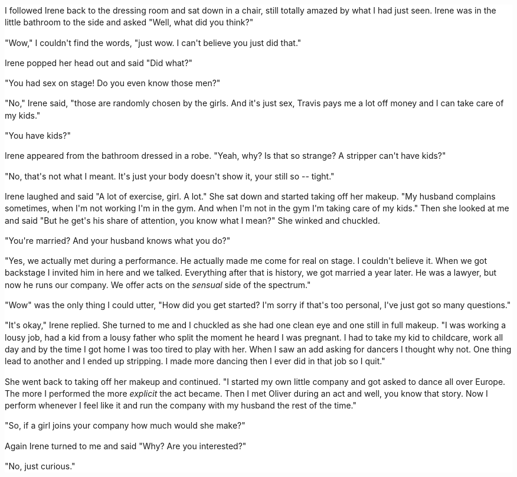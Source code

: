 I followed Irene back to the dressing room and sat down in a chair, still
totally amazed by what I had just seen. Irene was in the little bathroom to the
side and asked "Well, what did you think?"

"Wow," I couldn't find the words, "just wow. I can't believe you just did
that."

Irene popped her head out and said "Did what?"

"You had sex on stage! Do you even know those men?"

"No," Irene said, "those are randomly chosen by the girls. And it's just sex,
Travis pays me a lot off money and I can take care of my kids."

"You have kids?"

Irene appeared from the bathroom dressed in a robe. "Yeah, why? Is that so
strange? A stripper can't have kids?"

"No, that's not what I meant. It's just your body doesn't show it, your still
so -- tight."

Irene laughed and said "A lot of exercise, girl. A lot." She sat down and
started taking off her makeup. "My husband complains sometimes, when I'm not
working I'm in the gym. And when I'm not in the gym I'm taking care of my
kids." Then she looked at me and said "But he get's his share of attention, you
know what I mean?" She winked and chuckled.

"You're married? And your husband knows what you do?"

"Yes, we actually met during a performance. He actually made me come for real
on stage. I couldn't believe it. When we got backstage I invited him in here
and we talked. Everything after that is history, we got married a year later.
He was a lawyer, but now he runs our company. We offer acts on the *sensual*
side of the spectrum."

"Wow" was the only thing I could utter, "How did you get started? I'm sorry if
that's too personal, I've just got so many questions."

"It's okay," Irene replied. She turned to me and I chuckled as she had one
clean eye and one still in full makeup. "I was working a lousy job, had a kid
from a lousy father who split the moment he heard I was pregnant. I had to take
my kid to childcare, work all day and by the time I got home I was too tired to
play with her. When I saw an add asking for dancers I thought why not. One
thing lead to another and I ended up stripping. I made more dancing then I ever
did in that job so I quit."

She went back to taking off her makeup and continued. "I started my own little
company and got asked to dance all over Europe. The more I performed the more
*explicit* the act became. Then I met Oliver during an act and well, you know
that story. Now I perform whenever I feel like it and run the company with my
husband the rest of the time."

"So, if a girl joins your company how much would she make?"

Again Irene turned to me and said "Why? Are you interested?"

"No, just curious."
